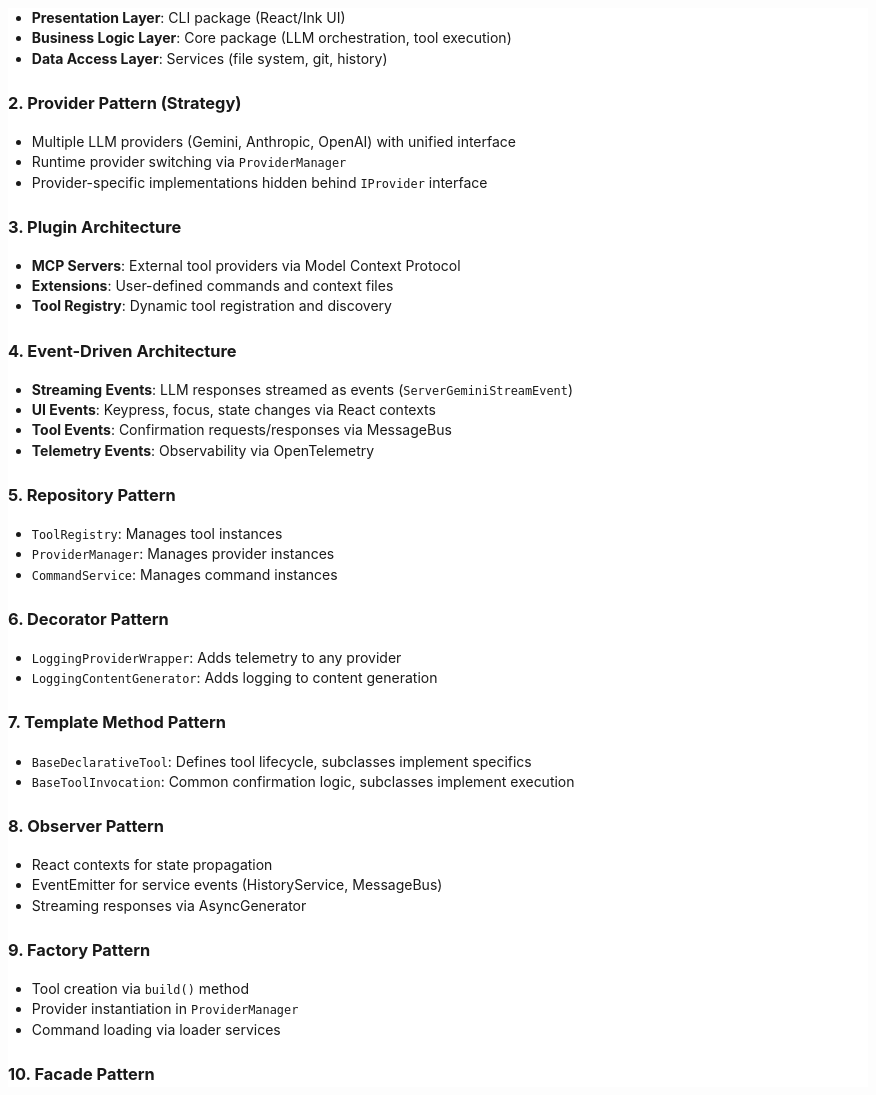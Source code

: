 - **Presentation Layer**: CLI package (React/Ink UI)
- **Business Logic Layer**: Core package (LLM orchestration, tool execution)
- **Data Access Layer**: Services (file system, git, history)

### 2. **Provider Pattern (Strategy)**

- Multiple LLM providers (Gemini, Anthropic, OpenAI) with unified interface
- Runtime provider switching via `ProviderManager`
- Provider-specific implementations hidden behind `IProvider` interface

### 3. **Plugin Architecture**

- **MCP Servers**: External tool providers via Model Context Protocol
- **Extensions**: User-defined commands and context files
- **Tool Registry**: Dynamic tool registration and discovery

### 4. **Event-Driven Architecture**

- **Streaming Events**: LLM responses streamed as events (`ServerGeminiStreamEvent`)
- **UI Events**: Keypress, focus, state changes via React contexts
- **Tool Events**: Confirmation requests/responses via MessageBus
- **Telemetry Events**: Observability via OpenTelemetry

### 5. **Repository Pattern**

- `ToolRegistry`: Manages tool instances
- `ProviderManager`: Manages provider instances
- `CommandService`: Manages command instances

### 6. **Decorator Pattern**

- `LoggingProviderWrapper`: Adds telemetry to any provider
- `LoggingContentGenerator`: Adds logging to content generation

### 7. **Template Method Pattern**

- `BaseDeclarativeTool`: Defines tool lifecycle, subclasses implement specifics
- `BaseToolInvocation`: Common confirmation logic, subclasses implement execution

### 8. **Observer Pattern**

- React contexts for state propagation
- EventEmitter for service events (HistoryService, MessageBus)
- Streaming responses via AsyncGenerator

### 9. **Factory Pattern**

- Tool creation via `build()` method
- Provider instantiation in `ProviderManager`
- Command loading via loader services

### 10. **Facade Pattern**
